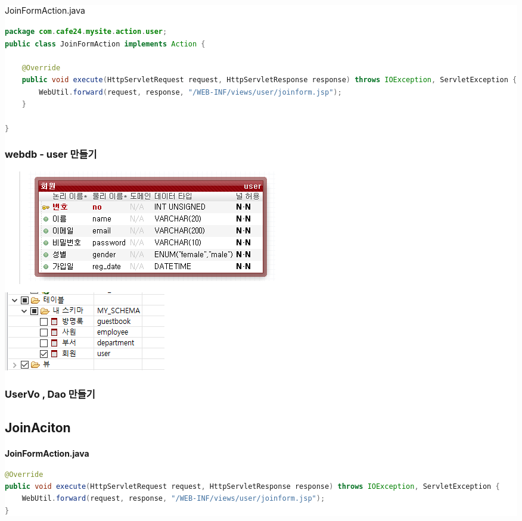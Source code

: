 
JoinFormAction.java

```java
package com.cafe24.mysite.action.user;
public class JoinFormAction implements Action {

	@Override
	public void execute(HttpServletRequest request, HttpServletResponse response) throws IOException, ServletException {
		WebUtil.forward(request, response, "/WEB-INF/views/user/joinform.jsp");
	}

}

```



### webdb - user 만들기

> ![1557801622852](assets/1557801622852.png)

![1557801637763](assets/1557801637763.png)



### UserVo , Dao 만들기



## JoinAciton

**JoinFormAction.java**

```java
@Override
public void execute(HttpServletRequest request, HttpServletResponse response) throws IOException, ServletException {
    WebUtil.forward(request, response, "/WEB-INF/views/user/joinform.jsp");
}
```
